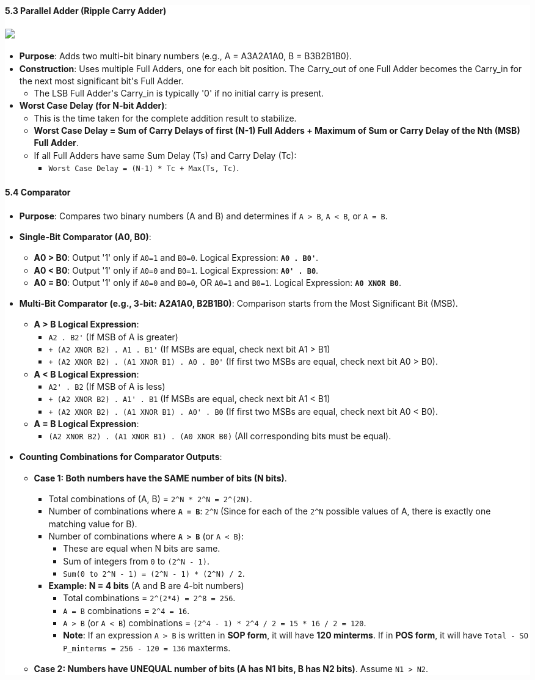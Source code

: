
#### 5.3 Parallel Adder (Ripple Carry Adder)

![](https://www.tutorialspoint.com/digital-electronics/images/parallel-adder.jpg)

- **Purpose**: Adds two multi-bit binary numbers (e.g., A = A3A2A1A0, B = B3B2B1B0).
- **Construction**: Uses multiple Full Adders, one for each bit position. The Carry_out of one Full Adder becomes the Carry_in for the next most significant bit's Full Adder.
    - The LSB Full Adder's Carry_in is typically '0' if no initial carry is present.
- **Worst Case Delay (for N-bit Adder)**:
    - This is the time taken for the complete addition result to stabilize.
    - **Worst Case Delay = Sum of Carry Delays of first (N-1) Full Adders + Maximum of Sum or Carry Delay of the Nth (MSB) Full Adder**.
    - If all Full Adders have same Sum Delay (Ts) and Carry Delay (Tc):
        - `Worst Case Delay = (N-1) * Tc + Max(Ts, Tc)`.

#### 5.4 Comparator

- **Purpose**: Compares two binary numbers (A and B) and determines if `A > B`, `A < B`, or `A = B`.
    
- **Single-Bit Comparator (A0, B0)**:
    
    - **A0 > B0**: Output '1' only if `A0=1` and `B0=0`. Logical Expression: **`A0 . B0'`**.
    - **A0 < B0**: Output '1' only if `A0=0` and `B0=1`. Logical Expression: **`A0' . B0`**.
    - **A0 = B0**: Output '1' only if `A0=0` and `B0=0`, OR `A0=1` and `B0=1`. Logical Expression: **`A0 XNOR B0`**.
- **Multi-Bit Comparator (e.g., 3-bit: A2A1A0, B2B1B0)**: Comparison starts from the Most Significant Bit (MSB).
    
    - **A > B Logical Expression**:
        - `A2 . B2'` (If MSB of A is greater)
        - `+ (A2 XNOR B2) . A1 . B1'` (If MSBs are equal, check next bit A1 > B1)
        - `+ (A2 XNOR B2) . (A1 XNOR B1) . A0 . B0'` (If first two MSBs are equal, check next bit A0 > B0).
    - **A < B Logical Expression**:
        - `A2' . B2` (If MSB of A is less)
        - `+ (A2 XNOR B2) . A1' . B1` (If MSBs are equal, check next bit A1 < B1)
        - `+ (A2 XNOR B2) . (A1 XNOR B1) . A0' . B0` (If first two MSBs are equal, check next bit A0 < B0).
    - **A = B Logical Expression**:
        - `(A2 XNOR B2) . (A1 XNOR B1) . (A0 XNOR B0)` (All corresponding bits must be equal).

- **Counting Combinations for Comparator Outputs**:
    
    - **Case 1: Both numbers have the SAME number of bits (N bits)**.
        
        - Total combinations of (A, B) = `2^N * 2^N = 2^(2N)`.
        - Number of combinations where **`A = B`**: `2^N` (Since for each of the `2^N` possible values of A, there is exactly one matching value for B).
        - Number of combinations where **`A > B`** (or `A < B`):
            - These are equal when N bits are same.
            - Sum of integers from `0` to `(2^N - 1)`.
            - `Sum(0 to 2^N - 1) = (2^N - 1) * (2^N) / 2`.
        - **Example: N = 4 bits** (A and B are 4-bit numbers)
            - Total combinations = `2^(2*4) = 2^8 = 256`.
            - `A = B` combinations = `2^4 = 16`.
            - `A > B` (or `A < B`) combinations = `(2^4 - 1) * 2^4 / 2 = 15 * 16 / 2 = 120`.
            - **Note**: If an expression `A > B` is written in **SOP form**, it will have **120 minterms**. If in **POS form**, it will have `Total - SOP_minterms = 256 - 120 = 136` maxterms.
    - **Case 2: Numbers have UNEQUAL number of bits (A has N1 bits, B has N2 bits)**. Assume `N1 > N2`.
        